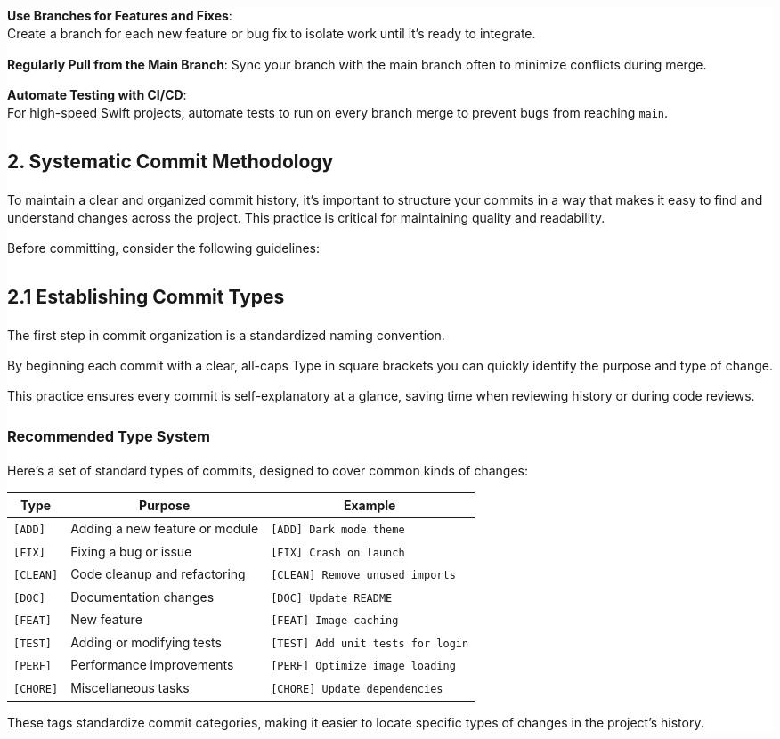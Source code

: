 **Use Branches for Features and Fixes**:  
    Create a branch for each new feature or bug fix 
    to isolate work until it’s ready to integrate.

**Regularly Pull from the Main Branch**: 
    Sync your branch with the main branch often 
    to minimize conflicts during merge.

**Automate Testing with CI/CD**:  
    For high-speed Swift projects, automate tests to run 
    on every branch merge to prevent bugs from reaching `main`.


## 2. Systematic Commit Methodology

To maintain a clear and organized commit history, 
it’s important to structure your commits in a way 
that makes it easy to find and understand changes across the project. 
This practice is critical for maintaining quality and readability.

Before committing, consider the following guidelines:

## 2.1 Establishing Commit Types

The first step in commit organization is a standardized naming convention. 

By beginning each commit with a clear, all-caps Type in square brackets
you can quickly identify the purpose and type of change. 

This practice ensures every commit is self-explanatory at a glance, 
saving time when reviewing history or during code reviews.

### Recommended Type System

Here’s a set of standard types of commits, designed to cover common kinds of changes:

| Type     | Purpose                          | Example                          |
|----------|----------------------------------|----------------------------------|
| `[ADD]`  | Adding a new feature or module   | `[ADD] Dark mode theme`          |
| `[FIX]`  | Fixing a bug or issue            | `[FIX] Crash on launch`          |
| `[CLEAN]`| Code cleanup and refactoring     | `[CLEAN] Remove unused imports`  |
| `[DOC]`  | Documentation changes            | `[DOC] Update README`            |
| `[FEAT]` | New feature                      | `[FEAT] Image caching`       |
| `[TEST]` | Adding or modifying tests        | `[TEST] Add unit tests for login`|
| `[PERF]` | Performance improvements         | `[PERF] Optimize image loading`  |
| `[CHORE]`| Miscellaneous tasks              | `[CHORE] Update dependencies`    |

These tags standardize commit categories, 
making it easier to locate specific types of changes in the project’s history. 
